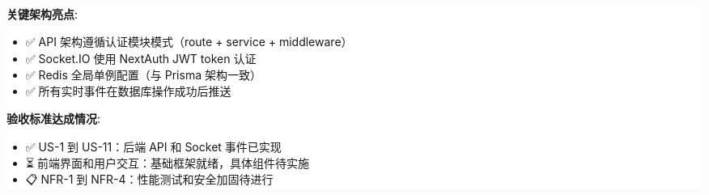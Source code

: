 **关键架构亮点**:
- ✅ API 架构遵循认证模块模式（route + service + middleware）
- ✅ Socket.IO 使用 NextAuth JWT token 认证
- ✅ Redis 全局单例配置（与 Prisma 架构一致）
- ✅ 所有实时事件在数据库操作成功后推送

**验收标准达成情况**:
- ✅ US-1 到 US-11：后端 API 和 Socket 事件已实现
- ⏳ 前端界面和用户交互：基础框架就绪，具体组件待实施
- 📋 NFR-1 到 NFR-4：性能测试和安全加固待进行
